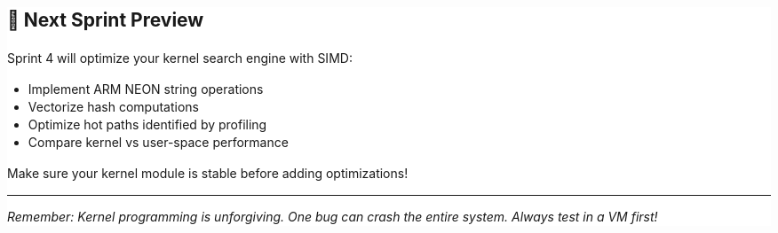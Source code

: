 
## 🚀 Next Sprint Preview

Sprint 4 will optimize your kernel search engine with SIMD:
- Implement ARM NEON string operations
- Vectorize hash computations
- Optimize hot paths identified by profiling
- Compare kernel vs user-space performance

Make sure your kernel module is stable before adding optimizations!

---

*Remember: Kernel programming is unforgiving. One bug can crash the entire system. Always test in a VM first!*